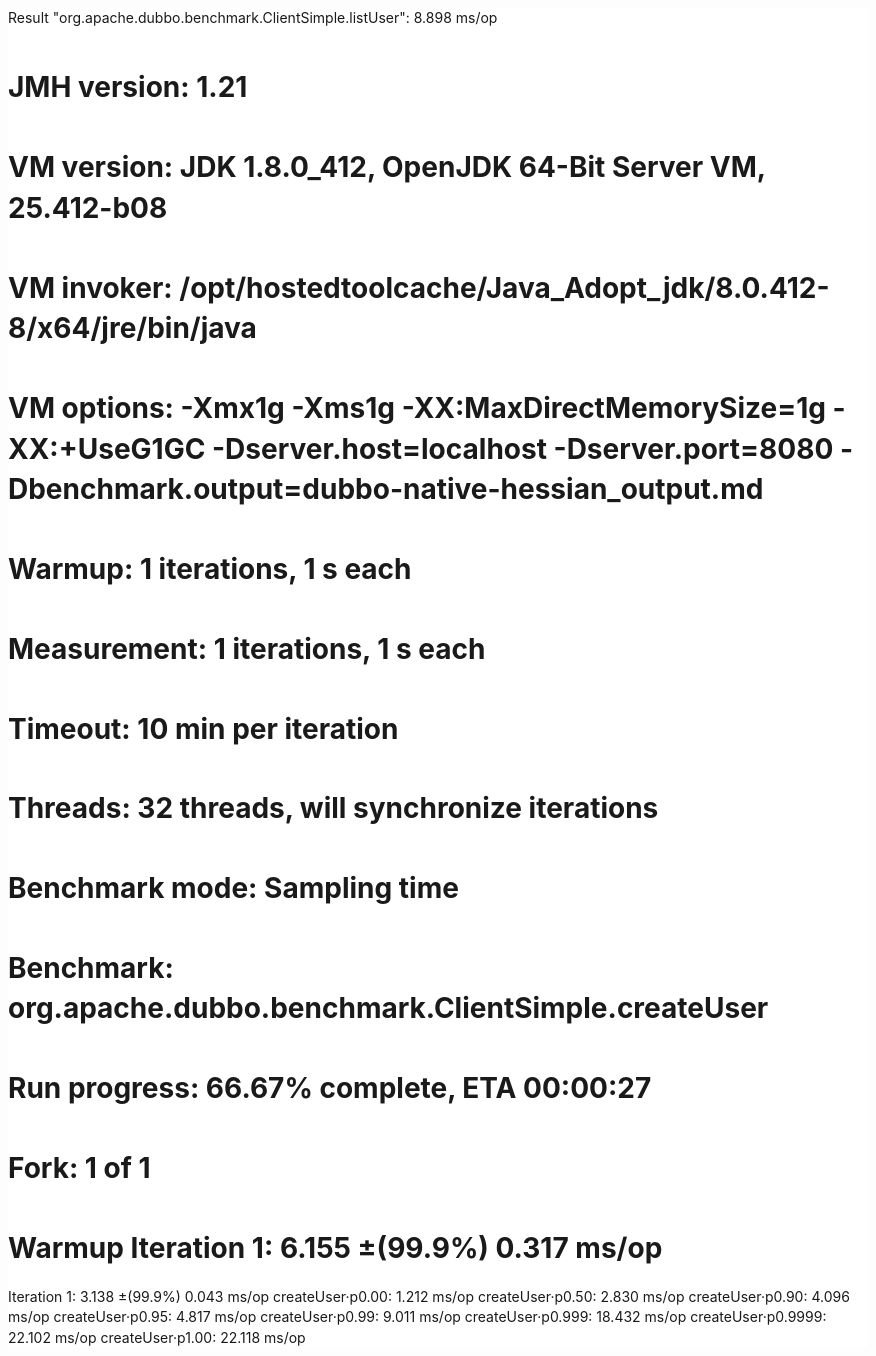 
Result "org.apache.dubbo.benchmark.ClientSimple.listUser":
  8.898 ms/op


# JMH version: 1.21
# VM version: JDK 1.8.0_412, OpenJDK 64-Bit Server VM, 25.412-b08
# VM invoker: /opt/hostedtoolcache/Java_Adopt_jdk/8.0.412-8/x64/jre/bin/java
# VM options: -Xmx1g -Xms1g -XX:MaxDirectMemorySize=1g -XX:+UseG1GC -Dserver.host=localhost -Dserver.port=8080 -Dbenchmark.output=dubbo-native-hessian_output.md
# Warmup: 1 iterations, 1 s each
# Measurement: 1 iterations, 1 s each
# Timeout: 10 min per iteration
# Threads: 32 threads, will synchronize iterations
# Benchmark mode: Sampling time
# Benchmark: org.apache.dubbo.benchmark.ClientSimple.createUser

# Run progress: 66.67% complete, ETA 00:00:27
# Fork: 1 of 1
# Warmup Iteration   1: 6.155 ±(99.9%) 0.317 ms/op
Iteration   1: 3.138 ±(99.9%) 0.043 ms/op
                 createUser·p0.00:   1.212 ms/op
                 createUser·p0.50:   2.830 ms/op
                 createUser·p0.90:   4.096 ms/op
                 createUser·p0.95:   4.817 ms/op
                 createUser·p0.99:   9.011 ms/op
                 createUser·p0.999:  18.432 ms/op
                 createUser·p0.9999: 22.102 ms/op
                 createUser·p1.00:   22.118 ms/op
